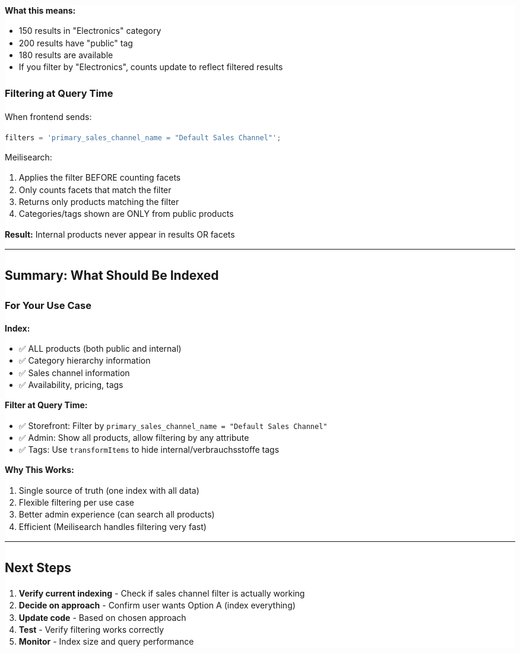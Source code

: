 **What this means:**

- 150 results in "Electronics" category
- 200 results have "public" tag
- 180 results are available
- If you filter by "Electronics", counts update to reflect filtered results

### Filtering at Query Time

When frontend sends:

```javascript
filters = 'primary_sales_channel_name = "Default Sales Channel"';
```

Meilisearch:

1. Applies the filter BEFORE counting facets
2. Only counts facets that match the filter
3. Returns only products matching the filter
4. Categories/tags shown are ONLY from public products

**Result:** Internal products never appear in results OR facets

---

## Summary: What Should Be Indexed

### For Your Use Case

**Index:**

- ✅ ALL products (both public and internal)
- ✅ Category hierarchy information
- ✅ Sales channel information
- ✅ Availability, pricing, tags

**Filter at Query Time:**

- ✅ Storefront: Filter by `primary_sales_channel_name = "Default Sales Channel"`
- ✅ Admin: Show all products, allow filtering by any attribute
- ✅ Tags: Use `transformItems` to hide internal/verbrauchsstoffe tags

**Why This Works:**

1. Single source of truth (one index with all data)
2. Flexible filtering per use case
3. Better admin experience (can search all products)
4. Efficient (Meilisearch handles filtering very fast)

---

## Next Steps

1. **Verify current indexing** - Check if sales channel filter is actually working
2. **Decide on approach** - Confirm user wants Option A (index everything)
3. **Update code** - Based on chosen approach
4. **Test** - Verify filtering works correctly
5. **Monitor** - Index size and query performance
